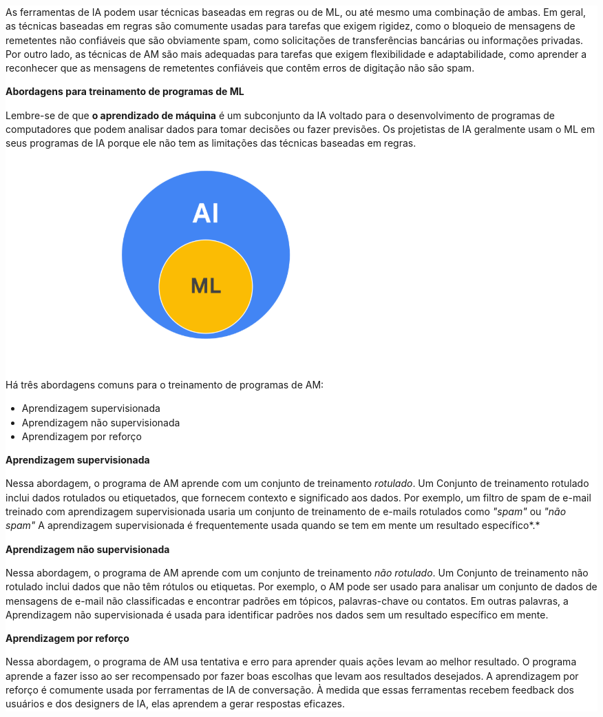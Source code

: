 As ferramentas de IA podem usar técnicas baseadas em regras ou de ML, ou até mesmo uma combinação de ambas. Em geral, as técnicas baseadas em regras são comumente usadas para tarefas que exigem rigidez, como o bloqueio de mensagens de remetentes não confiáveis que são obviamente spam, como solicitações de transferências bancárias ou informações privadas. Por outro lado, as técnicas de AM são mais adequadas para tarefas que exigem flexibilidade e adaptabilidade, como aprender a reconhecer que as mensagens de remetentes confiáveis que contêm erros de digitação não são spam.

**Abordagens para treinamento de programas de ML**

Lembre-se de que **o aprendizado de máquina** é um subconjunto da IA voltado para o desenvolvimento de programas de computadores que podem analisar dados para tomar decisões ou fazer previsões. Os projetistas de IA geralmente usam o ML em seus programas de IA porque ele não tem as limitações das técnicas baseadas em regras.

![Um círculo grande representando a IA e um círculo menor representando o ML em seu interior.](Aspose.Words.2dc0348b-f1bd-4203-8bb9-481ef20fdddc.004.png)

Há três abordagens comuns para o treinamento de programas de AM:

- Aprendizagem supervisionada
- Aprendizagem não supervisionada
- Aprendizagem por reforço

**Aprendizagem supervisionada**

Nessa abordagem, o programa de AM aprende com um conjunto de treinamento _rotulado_. Um Conjunto de treinamento rotulado inclui dados rotulados ou etiquetados, que fornecem contexto e significado aos dados. Por exemplo, um filtro de spam de e-mail treinado com aprendizagem supervisionada usaria um conjunto de treinamento de e-mails rotulados como _"spam"_ ou _"não spam"_ A aprendizagem supervisionada é frequentemente usada quando se tem em mente um resultado específico*.*

**Aprendizagem não supervisionada**

Nessa abordagem, o programa de AM aprende com um conjunto de treinamento _não rotulado_. Um Conjunto de treinamento não rotulado inclui dados que não têm rótulos ou etiquetas. Por exemplo, o AM pode ser usado para analisar um conjunto de dados de mensagens de e-mail não classificadas e encontrar padrões em tópicos, palavras-chave ou contatos. Em outras palavras, a Aprendizagem não supervisionada é usada para identificar padrões nos dados sem um resultado específico em mente.

**Aprendizagem por reforço**

Nessa abordagem, o programa de AM usa tentativa e erro para aprender quais ações levam ao melhor resultado. O programa aprende a fazer isso ao ser recompensado por fazer boas escolhas que levam aos resultados desejados. A aprendizagem por reforço é comumente usada por ferramentas de IA de conversação. À medida que essas ferramentas recebem feedback dos usuários e dos designers de IA, elas aprendem a gerar respostas eficazes.
